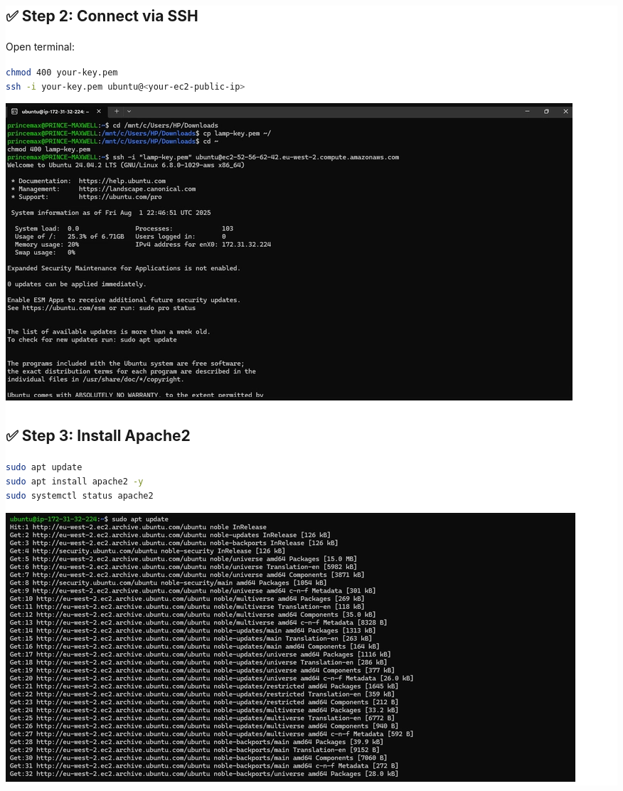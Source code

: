 
## ✅ Step 2: Connect via SSH

Open terminal:

```bash
chmod 400 your-key.pem
ssh -i your-key.pem ubuntu@<your-ec2-public-ip>
```

![alt text](images/ssh1.png)

## ✅ Step 3: Install Apache2

```bash
sudo apt update
sudo apt install apache2 -y
sudo systemctl status apache2
```

![alt text](images/ssh2.png)
